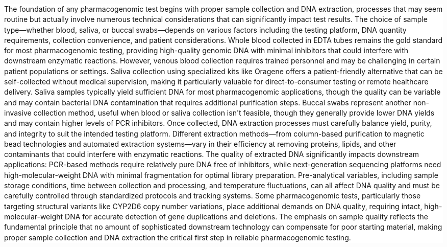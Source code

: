 The foundation of any pharmacogenomic test begins with proper sample collection and DNA extraction, processes that may seem routine but actually involve numerous technical considerations that can significantly impact test results. The choice of sample type—whether blood, saliva, or buccal swabs—depends on various factors including the testing platform, DNA quantity requirements, collection convenience, and patient considerations. Whole blood collected in EDTA tubes remains the gold standard for most pharmacogenomic testing, providing high-quality genomic DNA with minimal inhibitors that could interfere with downstream enzymatic reactions. However, venous blood collection requires trained personnel and may be challenging in certain patient populations or settings. Saliva collection using specialized kits like Oragene offers a patient-friendly alternative that can be self-collected without medical supervision, making it particularly valuable for direct-to-consumer testing or remote healthcare delivery. Saliva samples typically yield sufficient DNA for most pharmacogenomic applications, though the quality can be variable and may contain bacterial DNA contamination that requires additional purification steps. Buccal swabs represent another non-invasive collection method, useful when blood or saliva collection isn't feasible, though they generally provide lower DNA yields and may contain higher levels of PCR inhibitors. Once collected, DNA extraction processes must carefully balance yield, purity, and integrity to suit the intended testing platform. Different extraction methods—from column-based purification to magnetic bead technologies and automated extraction systems—vary in their efficiency at removing proteins, lipids, and other contaminants that could interfere with enzymatic reactions. The quality of extracted DNA significantly impacts downstream applications: PCR-based methods require relatively pure DNA free of inhibitors, while next-generation sequencing platforms need high-molecular-weight DNA with minimal fragmentation for optimal library preparation. Pre-analytical variables, including sample storage conditions, time between collection and processing, and temperature fluctuations, can all affect DNA quality and must be carefully controlled through standardized protocols and tracking systems. Some pharmacogenomic tests, particularly those targeting structural variants like CYP2D6 copy number variations, place additional demands on DNA quality, requiring intact, high-molecular-weight DNA for accurate detection of gene duplications and deletions. The emphasis on sample quality reflects the fundamental principle that no amount of sophisticated downstream technology can compensate for poor starting material, making proper sample collection and DNA extraction the critical first step in reliable pharmacogenomic testing.
